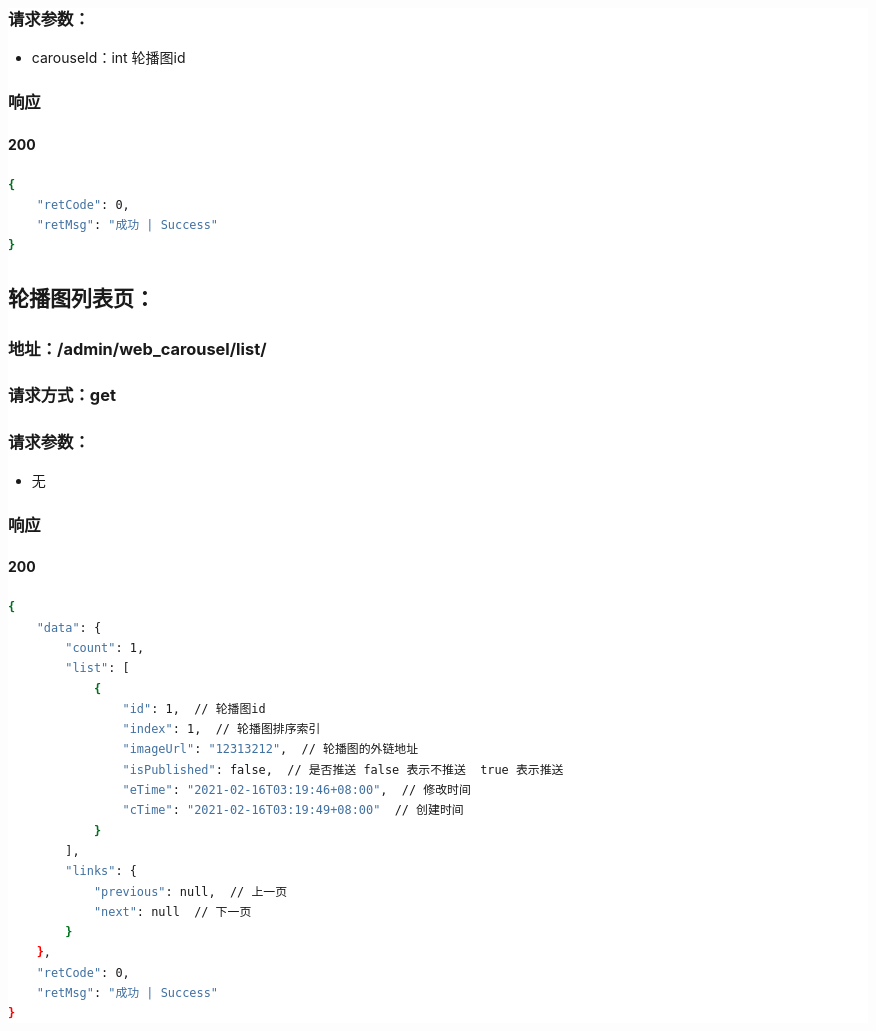 ### 请求参数：

* carouseId：int 轮播图id

### 响应

#### 200

```bash
{
    "retCode": 0,
    "retMsg": "成功 | Success"
}
```

## 轮播图列表页：

### 地址：/admin/web_carousel/list/

### 请求方式：get

### 请求参数：

* 无

### 响应

#### 200

```bash
{
    "data": {
        "count": 1,
        "list": [
            {
                "id": 1,  // 轮播图id
                "index": 1,  // 轮播图排序索引
                "imageUrl": "12313212",  // 轮播图的外链地址
                "isPublished": false,  // 是否推送 false 表示不推送  true 表示推送
                "eTime": "2021-02-16T03:19:46+08:00",  // 修改时间
                "cTime": "2021-02-16T03:19:49+08:00"  // 创建时间
            }
        ],
        "links": {
            "previous": null,  // 上一页
            "next": null  // 下一页
        }
    },
    "retCode": 0,
    "retMsg": "成功 | Success"
}
```
